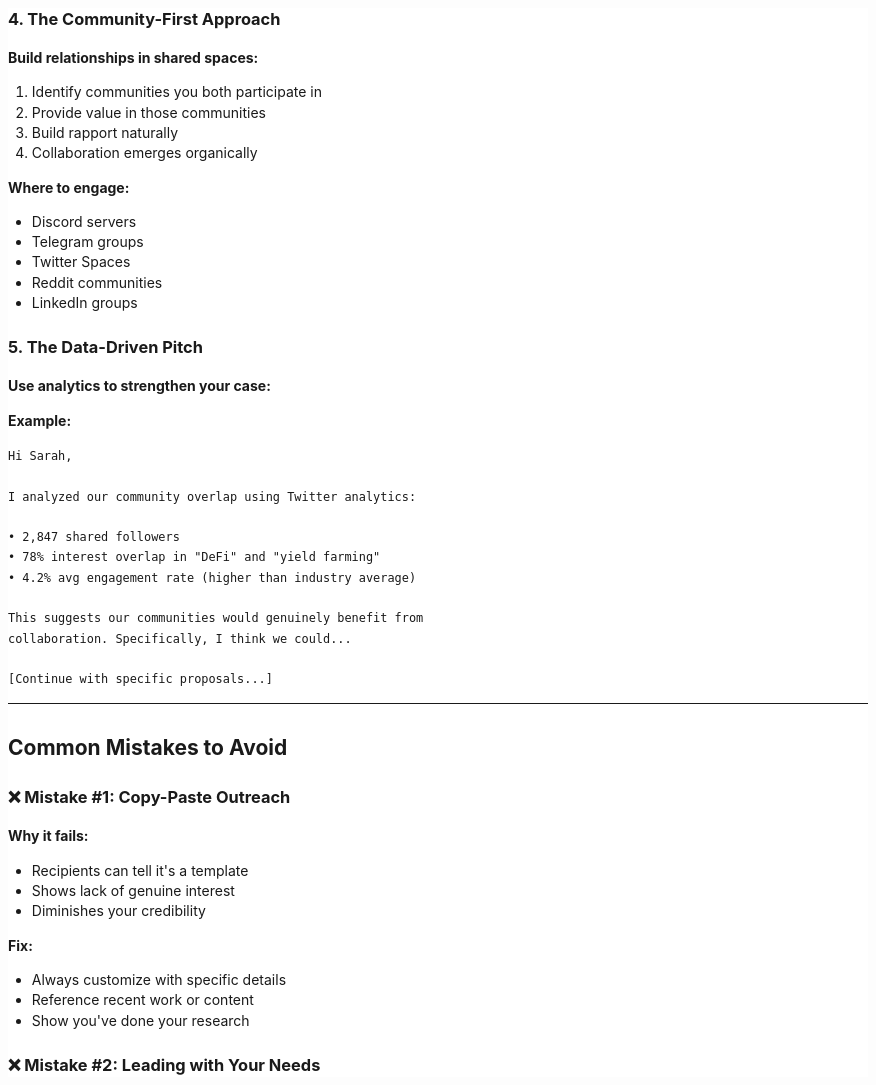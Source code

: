 ### 4. The Community-First Approach

**Build relationships in shared spaces:**

1. Identify communities you both participate in
2. Provide value in those communities
3. Build rapport naturally
4. Collaboration emerges organically

**Where to engage:**
- Discord servers
- Telegram groups
- Twitter Spaces
- Reddit communities
- LinkedIn groups

### 5. The Data-Driven Pitch

**Use analytics to strengthen your case:**

**Example:**
```
Hi Sarah,

I analyzed our community overlap using Twitter analytics:

• 2,847 shared followers
• 78% interest overlap in "DeFi" and "yield farming"
• 4.2% avg engagement rate (higher than industry average)

This suggests our communities would genuinely benefit from
collaboration. Specifically, I think we could...

[Continue with specific proposals...]
```

---

## Common Mistakes to Avoid

### ❌ Mistake #1: Copy-Paste Outreach

**Why it fails:**
- Recipients can tell it's a template
- Shows lack of genuine interest
- Diminishes your credibility

**Fix:**
- Always customize with specific details
- Reference recent work or content
- Show you've done your research

### ❌ Mistake #2: Leading with Your Needs
